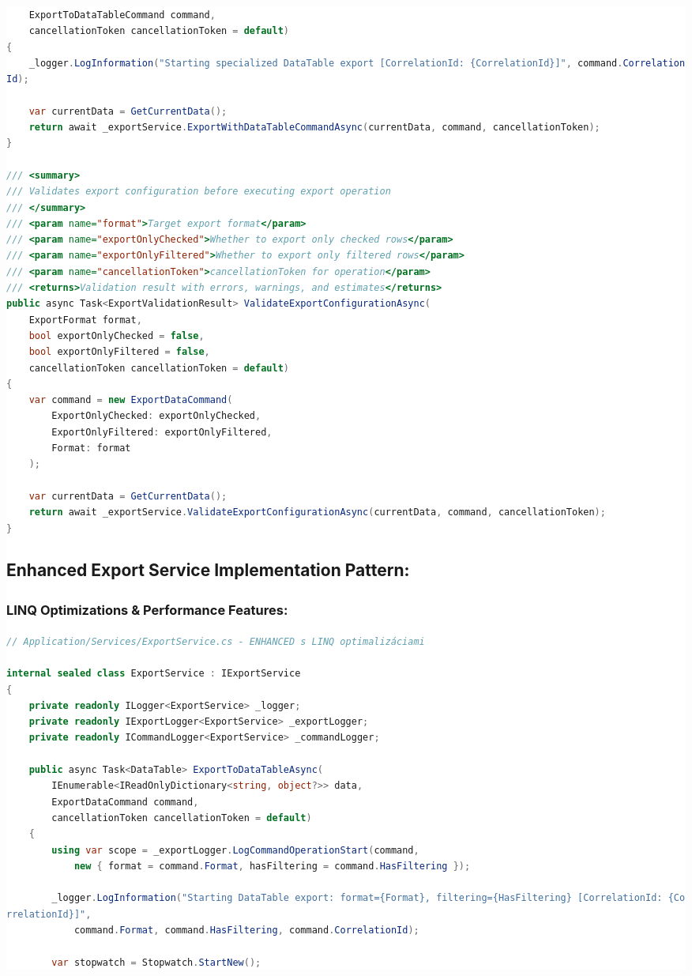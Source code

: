 ```csharp
    ExportToDataTableCommand command,
    cancellationToken cancellationToken = default)
{
    _logger.LogInformation("Starting specialized DataTable export [CorrelationId: {CorrelationId}]", command.CorrelationId);

    var currentData = GetCurrentData();
    return await _exportService.ExportWithDataTableCommandAsync(currentData, command, cancellationToken);
}

/// <summary>
/// Validates export configuration before executing export operation
/// </summary>
/// <param name="format">Target export format</param>
/// <param name="exportOnlyChecked">Whether to export only checked rows</param>
/// <param name="exportOnlyFiltered">Whether to export only filtered rows</param>
/// <param name="cancellationToken">cancellationToken for operation</param>
/// <returns>Validation result with errors, warnings, and estimates</returns>
public async Task<ExportValidationResult> ValidateExportConfigurationAsync(
    ExportFormat format,
    bool exportOnlyChecked = false,
    bool exportOnlyFiltered = false,
    cancellationToken cancellationToken = default)
{
    var command = new ExportDataCommand(
        ExportOnlyChecked: exportOnlyChecked,
        ExportOnlyFiltered: exportOnlyFiltered,
        Format: format
    );

    var currentData = GetCurrentData();
    return await _exportService.ValidateExportConfigurationAsync(currentData, command, cancellationToken);
}
```

## **Enhanced Export Service Implementation Pattern:**

### **LINQ Optimizations & Performance Features:**
```csharp
// Application/Services/ExportService.cs - ENHANCED s LINQ optimalizáciami

internal sealed class ExportService : IExportService
{
    private readonly ILogger<ExportService> _logger;
    private readonly IExportLogger<ExportService> _exportLogger;
    private readonly ICommandLogger<ExportService> _commandLogger;

    public async Task<DataTable> ExportToDataTableAsync(
        IEnumerable<IReadOnlyDictionary<string, object?>> data,
        ExportDataCommand command,
        cancellationToken cancellationToken = default)
    {
        using var scope = _exportLogger.LogCommandOperationStart(command,
            new { format = command.Format, hasFiltering = command.HasFiltering });

        _logger.LogInformation("Starting DataTable export: format={Format}, filtering={HasFiltering} [CorrelationId: {CorrelationId}]",
            command.Format, command.HasFiltering, command.CorrelationId);

        var stopwatch = Stopwatch.StartNew();
```